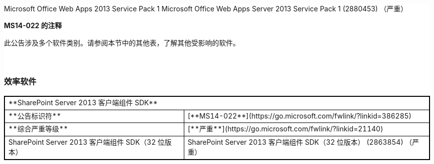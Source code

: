 </td>
</tr>
<tr>
<td style="border:1px solid black;">
Microsoft Office Web Apps 2013 Service Pack 1

</td>
<td style="border:1px solid black;">
Microsoft Office Web Apps Server 2013 Service Pack 1  
(2880453)  
（严重）

</td>
</tr>
</table>

**MS14-022 的注释**

此公告涉及多个软件类别。请参阅本节中的其他表，了解其他受影响的软件。

 

### 效率软件

<p> </p>
<table style="border:1px solid black;">
<tr>
<td style="border:1px solid black;" colspan="2">
**SharePoint Server 2013 客户端组件 SDK**

</td>
</tr>
<tr>
<td style="border:1px solid black;">
**公告标识符**

</td>
<td style="border:1px solid black;">
[**MS14-022**](https://go.microsoft.com/fwlink/?linkid=386285)

</td>
</tr>
<tr>
<td style="border:1px solid black;">
**综合严重等级**

</td>
<td style="border:1px solid black;">
[**严重**](https://go.microsoft.com/fwlink/?linkid=21140)

</td>
</tr>
<tr>
<td style="border:1px solid black;">
SharePoint Server 2013 客户端组件 SDK（32 位版本）

</td>
<td style="border:1px solid black;">
SharePoint Server 2013 客户端组件 SDK（32 位版本）  
(2863854)  
（严重）
